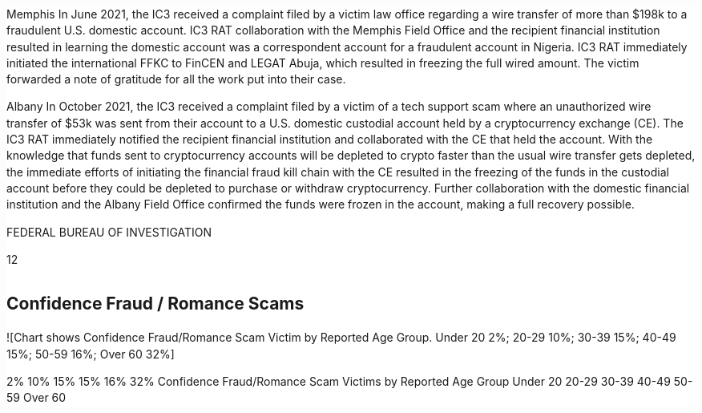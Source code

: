 Memphis
In June 2021, the IC3 received a complaint filed by a victim law office regarding a wire transfer of more
than $198k to a fraudulent U.S. domestic account. IC3 RAT collaboration with the Memphis Field Office and
the recipient financial institution resulted in learning the domestic account was a correspondent account
for a fraudulent account in Nigeria. IC3 RAT immediately initiated the international FFKC to FinCEN and
LEGAT Abuja, which resulted in freezing the full wired amount. The victim forwarded a note of gratitude
for all the work put into their case.

Albany
In October 2021, the IC3 received a complaint filed by a victim of a tech support scam where an
unauthorized wire transfer of $53k was sent from their account to a U.S. domestic custodial account held
by a cryptocurrency exchange (CE). The IC3 RAT immediately notified the recipient financial institution and
collaborated with the CE that held the account. With the knowledge that funds sent to cryptocurrency
accounts will be depleted to crypto faster than the usual wire transfer gets depleted, the immediate efforts
of initiating the financial fraud kill chain with the CE resulted in the freezing of the funds in the custodial
account before they could be depleted to purchase or withdraw cryptocurrency. Further collaboration with
the domestic financial institution and the Albany Field Office confirmed the funds were frozen in the
account, making a full recovery possible.

FEDERAL BUREAU OF INVESTIGATION

12
## Confidence Fraud / Romance Scams
![Chart shows Confidence Fraud/Romance Scam Victim by Reported Age Group. Under 20 2%; 20-29 10%; 30-39 15%; 40-49 15%; 50-59 16%; Over 60 32%]

[^7]: Accessibility description: Chart shows Confidence Fraud/Romance Scam Victim by Reported Age Group. Under 20 2%; 20-29 10%; 30-39 15%; 40-49 15%; 50-59 16%; Over 60 32%

2%
10%
15%
15%
16%
32%
Confidence Fraud/Romance Scam
Victims by Reported Age Group
Under 20
20-29
30-39
40-49
50-59
Over 60


[^3]: Accessibility description: Chart includes yearly and aggregate data for complaints and losses over the years 2017 to 2021. Over that time, IC3 received a total of 2,760,044 complaints, reporting a loss of $18.7 billion.
[^4]: Accessibility description: Chart includes a victim loss comparison for the top five reported crime types for the years of 2017 to 2021.
[^5]: Accessibility description: Image shows the different stages of a complaint in the RAT process.
[^6]: Accessibility description: Image shows Success to Date to include 74% Success Rate; 1,726 Incidents; $433.48 Million in Losses; and $328.32. Million Frozen.
[^8]: FBI Warns about an Increase in Sextortion Complaints. https://www.ic3.gov/Media/Y2021/PSA210902
[^9]: Scammers Defraud Victims of Millions of Dollars in New Trend in Romance Scams.
[^10]: The FBI Warns of Fraudulent Schemes Leveraging Cryptocurrency ATMs and QR Codes to Facilitate Payment https://www.ic3.gov/Media/Y2021/PSA211104
[^11]: Accessibility description: Image shows actions you can Take to Protect Against Ransomware: Update your operating system. Implement user training and phishing exercises to raise awareness, secure and monitor Remote Desktop Protocol (DDP) if used, and make an offline backup of our data.
[^12]: 2021 Trends Show Increased Globalized Threat of Ransomware. https://www.ic3.gov/Media/News/2022/220209.pdf
[^13]: Accessibility description: Chart shows Infrastructure Sectors Victimized by Ransomware. Healthcare and Public Health was highest with 148 followed by Financial Services 89; Information Technology 74; Critical Manufacturing 65; Government Facilities 60; Commercial Facilities 56; Food and Agriculture 52; Transportation 38; Energy 31; Communications 17; Chemical 12; Water and Wastewater Systems 4; Emergency Services 2; Defense Industrial Base 1.
[^14]: Accessibility description: Chart shows top variants Victimizing Critical Infrastructure 2021 Incidents. REvil/Sodinokibi, Locbit, and CONTI.